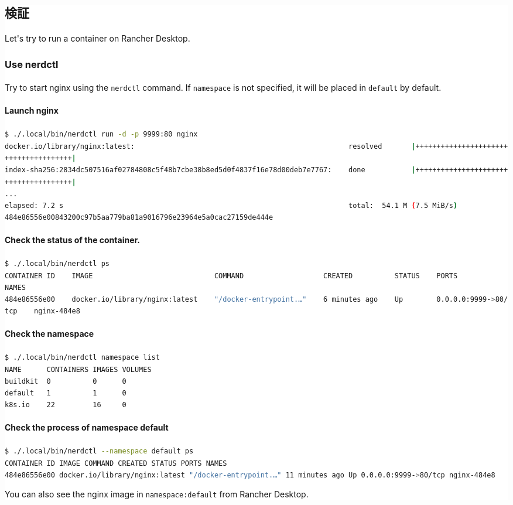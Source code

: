 ## 検証

Let's try to run a container on Rancher Desktop.

### Use nerdctl

Try to start nginx using the `nerdctl` command. If `namespace` is not specified, it will be placed in `default` by default.

#### Launch nginx

```bash
$ ./.local/bin/nerdctl run -d -p 9999:80 nginx
docker.io/library/nginx:latest:                                                   resolved       |++++++++++++++++++++++++++++++++++++++|
index-sha256:2834dc507516af02784808c5f48b7cbe38b8ed5d0f4837f16e78d00deb7e7767:    done           |++++++++++++++++++++++++++++++++++++++|
...
elapsed: 7.2 s                                                                    total:  54.1 M (7.5 MiB/s)
484e86556e00843200c97b5aa779ba81a9016796e23964e5a0cac27159de444e
```

#### Check the status of the container.

```bash
$ ./.local/bin/nerdctl ps
CONTAINER ID    IMAGE                             COMMAND                   CREATED          STATUS    PORTS                   NAMES
484e86556e00    docker.io/library/nginx:latest    "/docker-entrypoint.…"    6 minutes ago    Up        0.0.0.0:9999->80/tcp    nginx-484e8
```

#### Check the namespace

```bash
$ ./.local/bin/nerdctl namespace list
NAME      CONTAINERS IMAGES VOLUMES
buildkit  0          0      0
default   1          1      0
k8s.io    22         16     0
```

#### Check the process of namespace default

```bash
$ ./.local/bin/nerdctl --namespace default ps
CONTAINER ID IMAGE COMMAND CREATED STATUS PORTS NAMES
484e86556e00 docker.io/library/nginx:latest "/docker-entrypoint.…" 11 minutes ago Up 0.0.0.0:9999->80/tcp nginx-484e8
```

You can also see the nginx image in `namespace:default` from Rancher Desktop.
